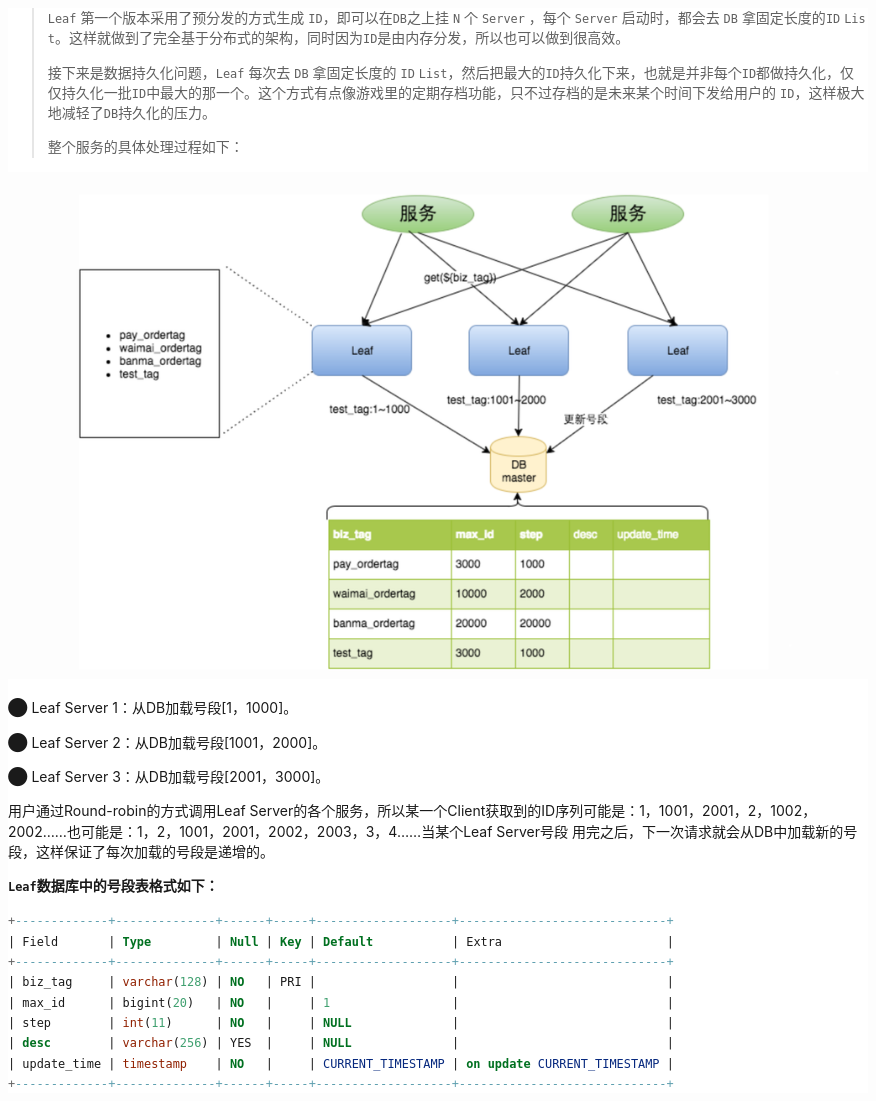 > `Leaf` 第一个版本采用了预分发的方式生成 `ID`，即可以在`DB`之上挂 `N` 个 `Server` ，每个 `Server` 启动时，都会去 `DB` 拿固定长度的`ID` `List`。这样就做到了完全基于分布式的架构，同时因为`ID`是由内存分发，所以也可以做到很高效。
>
> 接下来是数据持久化问题，`Leaf` 每次去 `DB` 拿固定长度的 `ID` `List`，然后把最大的`ID`持久化下来，也就是并非每个`ID`都做持久化，仅仅持久化一批`ID`中最大的那一个。这个方式有点像游戏里的定期存档功能，只不过存档的是未来某个时间下发给用户的 `ID`，这样极大地减轻了`DB`持久化的压力。      
>
> 整个服务的具体处理过程如下：



![image-20220126135250411](https://raw.githubusercontent.com/HealerJean/HealerJean.github.io/master/blogImages/image-20220126135250411.png)



⬤ Leaf Server 1：从DB加载号段[1，1000]。    

⬤ Leaf Server 2：从DB加载号段[1001，2000]。      

⬤ Leaf Server 3：从DB加载号段[2001，3000]。     

用户通过Round-robin的方式调用Leaf Server的各个服务，所以某一个Client获取到的ID序列可能是：1，1001，2001，2，1002，2002……也可能是：1，2，1001，2001，2002，2003，3，4……当某个Leaf Server号段 用完之后，下一次请求就会从DB中加载新的号段，这样保证了每次加载的号段是递增的。    



   

**`Leaf`数据库中的号段表格式如下：**

```sql
+-------------+--------------+------+-----+-------------------+-----------------------------+
| Field       | Type         | Null | Key | Default           | Extra                       |
+-------------+--------------+------+-----+-------------------+-----------------------------+
| biz_tag     | varchar(128) | NO   | PRI |                   |                             |
| max_id      | bigint(20)   | NO   |     | 1                 |                             |
| step        | int(11)      | NO   |     | NULL              |                             |
| desc        | varchar(256) | YES  |     | NULL              |                             |
| update_time | timestamp    | NO   |     | CURRENT_TIMESTAMP | on update CURRENT_TIMESTAMP |
+-------------+--------------+------+-----+-------------------+-----------------------------+
```
